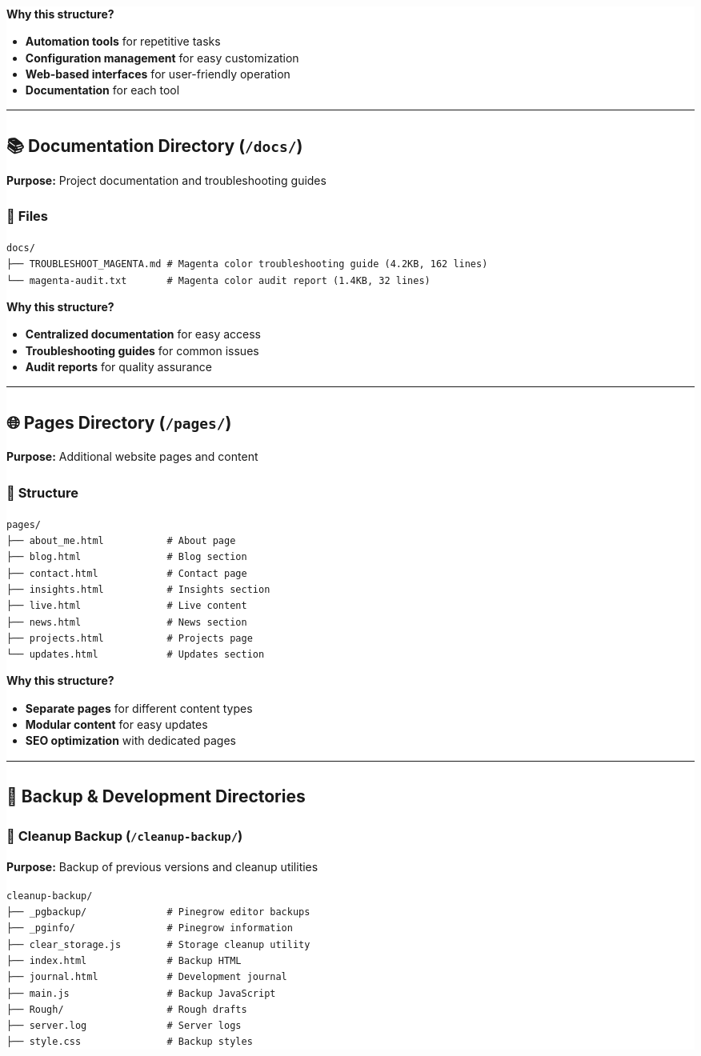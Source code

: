 **Why this structure?**
- **Automation tools** for repetitive tasks
- **Configuration management** for easy customization
- **Web-based interfaces** for user-friendly operation
- **Documentation** for each tool

---

## 📚 **Documentation Directory** (`/docs/`)
**Purpose:** Project documentation and troubleshooting guides

### 📄 **Files**
```
docs/
├── TROUBLESHOOT_MAGENTA.md # Magenta color troubleshooting guide (4.2KB, 162 lines)
└── magenta-audit.txt       # Magenta color audit report (1.4KB, 32 lines)
```

**Why this structure?**
- **Centralized documentation** for easy access
- **Troubleshooting guides** for common issues
- **Audit reports** for quality assurance

---

## 🌐 **Pages Directory** (`/pages/`)
**Purpose:** Additional website pages and content

### 📄 **Structure**
```
pages/
├── about_me.html           # About page
├── blog.html               # Blog section
├── contact.html            # Contact page
├── insights.html           # Insights section
├── live.html               # Live content
├── news.html               # News section
├── projects.html           # Projects page
└── updates.html            # Updates section
```

**Why this structure?**
- **Separate pages** for different content types
- **Modular content** for easy updates
- **SEO optimization** with dedicated pages

---

## 🔄 **Backup & Development Directories**

### 📁 **Cleanup Backup** (`/cleanup-backup/`)
**Purpose:** Backup of previous versions and cleanup utilities
```
cleanup-backup/
├── _pgbackup/              # Pinegrow editor backups
├── _pginfo/                # Pinegrow information
├── clear_storage.js        # Storage cleanup utility
├── index.html              # Backup HTML
├── journal.html            # Development journal
├── main.js                 # Backup JavaScript
├── Rough/                  # Rough drafts
├── server.log              # Server logs
├── style.css               # Backup styles
```